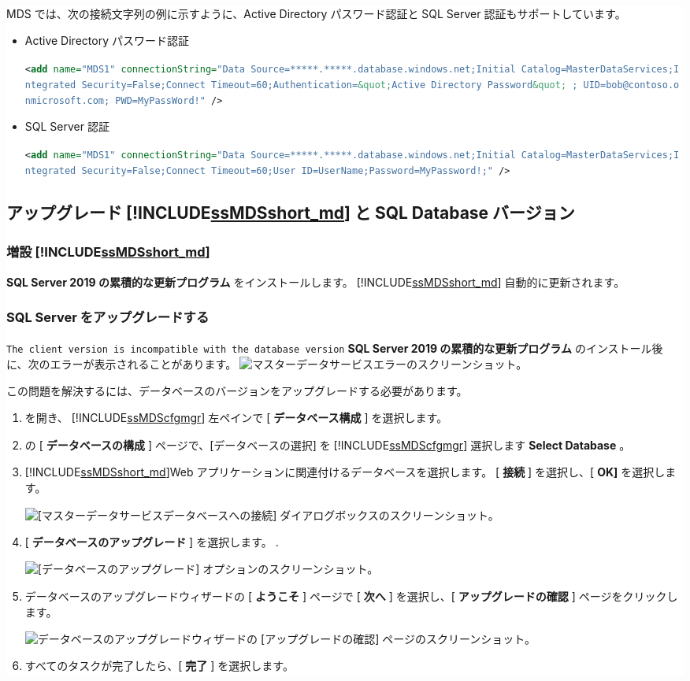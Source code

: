 MDS では、次の接続文字列の例に示すように、Active Directory パスワード認証と SQL Server 認証もサポートしています。

- Active Directory パスワード認証

   ```xml
   <add name="MDS1" connectionString="Data Source=*****.*****.database.windows.net;Initial Catalog=MasterDataServices;Integrated Security=False;Connect Timeout=60;Authentication=&quot;Active Directory Password&quot; ; UID=bob@contoso.onmicrosoft.com; PWD=MyPassWord!" />
   ```

- SQL Server 認証

   ```xml
   <add name="MDS1" connectionString="Data Source=*****.*****.database.windows.net;Initial Catalog=MasterDataServices;Integrated Security=False;Connect Timeout=60;User ID=UserName;Password=MyPassword!;" />
   ```

## <a name="upgrade-ssmdsshort_md-and-sql-database-version"></a>アップグレード [!INCLUDE[ssMDSshort_md](../includes/ssmdsshort-md.md)] と SQL Database バージョン

### <a name="upgrade-ssmdsshort_md"></a>増設 [!INCLUDE[ssMDSshort_md](../includes/ssmdsshort-md.md)]

**SQL Server 2019 の累積的な更新プログラム** をインストールします。 [!INCLUDE[ssMDSshort_md](../includes/ssmdsshort-md.md)] 自動的に更新されます。

### <a name="upgrade-sql-server"></a>SQL Server をアップグレードする

`The client version is incompatible with the database version` **SQL Server 2019 の累積的な更新プログラム** のインストール後に、次のエラーが表示されることがあります。
![マスターデータサービスエラーのスクリーンショット。](../master-data-services/media/mds-sqlserver2019-config-mi-upgradedbpage.png "SQLServer2019-Config-MI_UpgradeDBPage")

この問題を解決するには、データベースのバージョンをアップグレードする必要があります。

1. を開き、 [!INCLUDE[ssMDScfgmgr](../includes/ssmdscfgmgr-md.md)] 左ペインで [  **データベース構成** ] を選択します。

1. の [ **データベースの構成** ] ページで、[データベースの選択] を [!INCLUDE[ssMDScfgmgr](../includes/ssmdscfgmgr-md.md)] 選択します **Select Database** 。

1. [!INCLUDE[ssMDSshort_md](../includes/ssmdsshort-md.md)]Web アプリケーションに関連付けるデータベースを選択します。 [ **接続** ] を選択し、[ **OK]** を選択します。

   ![[マスターデータサービスデータベースへの接続] ダイアログボックスのスクリーンショット。](../master-data-services/media/mds-sqlserver2019-config-mi-connectdbname.png "SQLServer2019-Config-MI_ConnectDBName")

1. [ **データベースのアップグレード** ] を選択します。 .

   ![[データベースのアップグレード] オプションのスクリーンショット。](../master-data-services/media/mds-sqlserver2019-config-mi-selectupgradedb.png "SQLServer2019-Config-MI_SelectUpgradeDB")

1. データベースのアップグレードウィザードの [ **ようこそ** ] ページで [ **次へ** ] を選択し、[ **アップグレードの確認** ] ページをクリックします。

   ![データベースのアップグレードウィザードの [アップグレードの確認] ページのスクリーンショット。](../master-data-services/media/mds-sqlserver2019-config-mi-upgradedbwizard.png "SQLServer2019-Config-MI_UpgradeDBWizard")

1. すべてのタスクが完了したら、[ **完了** ] を選択します。
